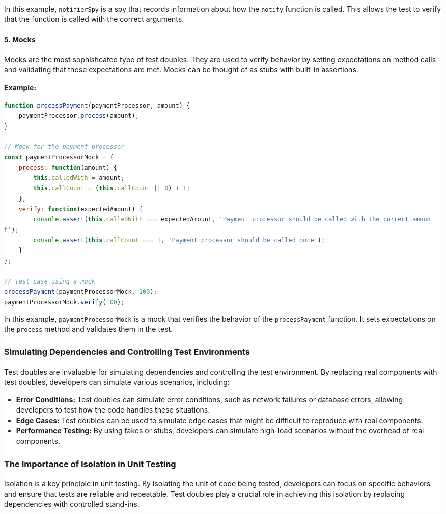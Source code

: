 In this example, `notifierSpy` is a spy that records information about how the `notify` function is called. This allows the test to verify that the function is called with the correct arguments.

#### 5. Mocks

Mocks are the most sophisticated type of test doubles. They are used to verify behavior by setting expectations on method calls and validating that those expectations are met. Mocks can be thought of as stubs with built-in assertions.

**Example:**

```javascript
function processPayment(paymentProcessor, amount) {
    paymentProcessor.process(amount);
}

// Mock for the payment processor
const paymentProcessorMock = {
    process: function(amount) {
        this.calledWith = amount;
        this.callCount = (this.callCount || 0) + 1;
    },
    verify: function(expectedAmount) {
        console.assert(this.calledWith === expectedAmount, 'Payment processor should be called with the correct amount');
        console.assert(this.callCount === 1, 'Payment processor should be called once');
    }
};

// Test case using a mock
processPayment(paymentProcessorMock, 100);
paymentProcessorMock.verify(100);
```

In this example, `paymentProcessorMock` is a mock that verifies the behavior of the `processPayment` function. It sets expectations on the `process` method and validates them in the test.

### Simulating Dependencies and Controlling Test Environments

Test doubles are invaluable for simulating dependencies and controlling the test environment. By replacing real components with test doubles, developers can simulate various scenarios, including:

- **Error Conditions:** Test doubles can simulate error conditions, such as network failures or database errors, allowing developers to test how the code handles these situations.
- **Edge Cases:** Test doubles can be used to simulate edge cases that might be difficult to reproduce with real components.
- **Performance Testing:** By using fakes or stubs, developers can simulate high-load scenarios without the overhead of real components.

### The Importance of Isolation in Unit Testing

Isolation is a key principle in unit testing. By isolating the unit of code being tested, developers can focus on specific behaviors and ensure that tests are reliable and repeatable. Test doubles play a crucial role in achieving this isolation by replacing dependencies with controlled stand-ins.
